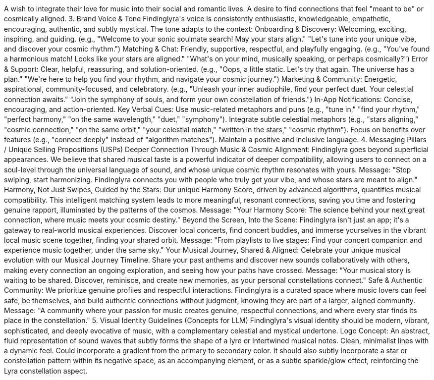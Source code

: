 A wish to integrate their love for music into their social and romantic lives.
A desire to find connections that feel "meant to be" or cosmically aligned.
3. Brand Voice & Tone
Findinglyra's voice is consistently enthusiastic, knowledgeable, empathetic, encouraging, authentic, and subtly mystical. The tone adapts to the context:
Onboarding & Discovery: Welcoming, exciting, inspiring, and guiding. (e.g., "Welcome to your sonic soulmate search! May your stars align." "Let's tune into your unique vibe, and discover your cosmic rhythm.")
Matching & Chat: Friendly, supportive, respectful, and playfully engaging. (e.g., "You've found a harmonious match! Looks like your stars are aligned." "What's on your mind, musically speaking, or perhaps cosmically?")
Error & Support: Clear, helpful, reassuring, and solution-oriented. (e.g., "Oops, a little static. Let's try that again. The universe has a plan." "We're here to help you find your rhythm, and navigate your cosmic journey.")
Marketing & Community: Energetic, aspirational, community-focused, and celebratory. (e.g., "Unleash your inner audiophile, find your perfect duet. Your celestial connection awaits." "Join the symphony of souls, and form your own constellation of friends.")
In-App Notifications: Concise, encouraging, and action-oriented.
Key Verbal Cues:
Use music-related metaphors and puns (e.g., "tune in," "find your rhythm," "perfect harmony," "on the same wavelength," "duet," "symphony").
Integrate subtle celestial metaphors (e.g., "stars aligning," "cosmic connection," "on the same orbit," "your celestial match," "written in the stars," "cosmic rhythm").
Focus on benefits over features (e.g., "connect deeply" instead of "algorithm matches").
Maintain a positive and inclusive language.
4. Messaging Pillars / Unique Selling Propositions (USPs)
Deeper Connection Through Music & Cosmic Alignment: Findinglyra goes beyond superficial appearances. We believe that shared musical taste is a powerful indicator of deeper compatibility, allowing users to connect on a soul-level through the universal language of sound, and whose unique cosmic rhythm resonates with yours.
Message: "Stop swiping, start harmonizing. Findinglyra connects you with people who truly get your vibe, and whose stars are meant to align."
Harmony, Not Just Swipes, Guided by the Stars: Our unique Harmony Score, driven by advanced algorithms, quantifies musical compatibility. This intelligent matching system leads to more meaningful, resonant connections, saving you time and fostering genuine rapport, illuminated by the patterns of the cosmos.
Message: "Your Harmony Score: The science behind your next great connection, where music meets your cosmic destiny."
Beyond the Screen, Into the Scene: Findinglyra isn't just an app; it's a gateway to real-world musical experiences. Discover local concerts, find concert buddies, and immerse yourselves in the vibrant local music scene together, finding your shared orbit.
Message: "From playlists to live stages: Find your concert companion and experience music together, under the same sky."
Your Musical Journey, Shared & Aligned: Celebrate your unique musical evolution with our Musical Journey Timeline. Share your past anthems and discover new sounds collaboratively with others, making every connection an ongoing exploration, and seeing how your paths have crossed.
Message: "Your musical story is waiting to be shared. Discover, reminisce, and create new memories, as your personal constellations connect."
Safe & Authentic Community: We prioritize genuine profiles and respectful interactions. Findinglyra is a curated space where music lovers can feel safe, be themselves, and build authentic connections without judgment, knowing they are part of a larger, aligned community.
Message: "A community where your passion for music creates genuine, respectful connections, and where every star finds its place in the constellation."
5. Visual Identity Guidelines (Concepts for LLM)
Findinglyra's visual identity should be modern, vibrant, sophisticated, and deeply evocative of music, with a complementary celestial and mystical undertone.
Logo Concept:
An abstract, fluid representation of sound waves that subtly forms the shape of a lyre or intertwined musical notes.
Clean, minimalist lines with a dynamic feel.
Could incorporate a gradient from the primary to secondary color.
It should also subtly incorporate a star or constellation pattern within its negative space, as an accompanying element, or as a subtle sparkle/glow effect, reinforcing the Lyra constellation aspect.